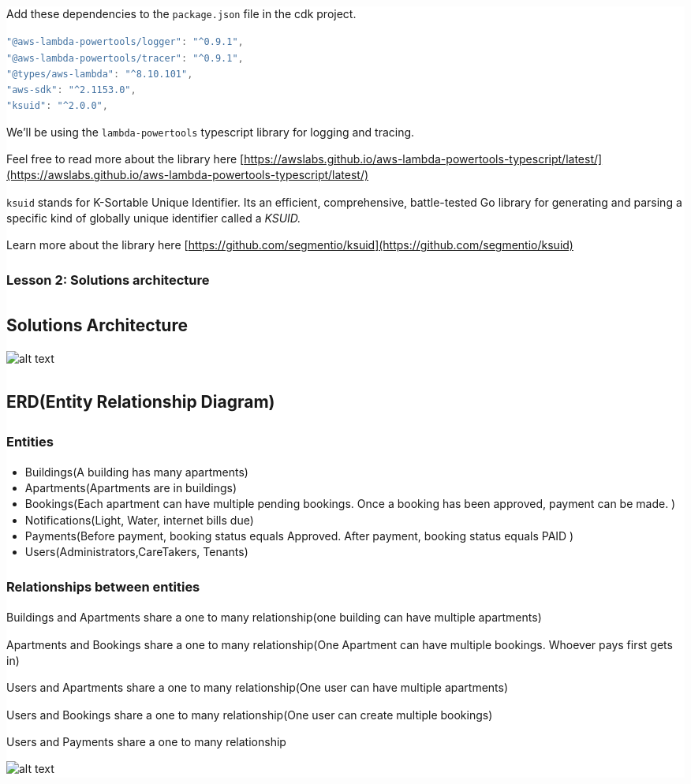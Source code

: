 Add these dependencies to the `package.json` file in the cdk project. 

```jsx
"@aws-lambda-powertools/logger": "^0.9.1",
"@aws-lambda-powertools/tracer": "^0.9.1",
"@types/aws-lambda": "^8.10.101",
"aws-sdk": "^2.1153.0",
"ksuid": "^2.0.0",
```

We’ll be using the `lambda-powertools` typescript library for logging and tracing. 

Feel free to read more about the library here [https://awslabs.github.io/aws-lambda-powertools-typescript/latest/](https://awslabs.github.io/aws-lambda-powertools-typescript/latest/)

`ksuid` stands for K-Sortable Unique Identifier. Its an efficient, comprehensive, battle-tested Go library for generating and parsing a specific kind of globally unique identifier called a *KSUID.*

Learn more about the library here [https://github.com/segmentio/ksuid](https://github.com/segmentio/ksuid)

### Lesson 2: Solutions architecture

## Solutions Architecture

![alt text](https://d14x58xoxfhz1s.cloudfront.net/724ec14b-3495-48f9-bb74-006c0267dff4)

## ERD(Entity Relationship Diagram)

### Entities

- Buildings(A building has many apartments)
- Apartments(Apartments are in buildings)
- Bookings(Each apartment can have multiple pending bookings. Once a booking has been approved, payment can be made. )
- Notifications(Light, Water, internet bills due)
- Payments(Before payment, booking status equals Approved. After payment, booking status equals PAID )
- Users(Administrators,CareTakers, Tenants)

### Relationships between entities

Buildings and Apartments share a one to many relationship(one building can have multiple apartments)

Apartments and Bookings share a one to many relationship(One Apartment can have multiple bookings. Whoever pays first gets in)

Users and Apartments share a one to many relationship(One user can have multiple apartments)

Users and Bookings share a one to many relationship(One user can create multiple bookings)

Users and Payments share a one to many relationship

![alt text](https://d14x58xoxfhz1s.cloudfront.net/4f66075e-64b2-4de8-8897-e6f5455c346d)
